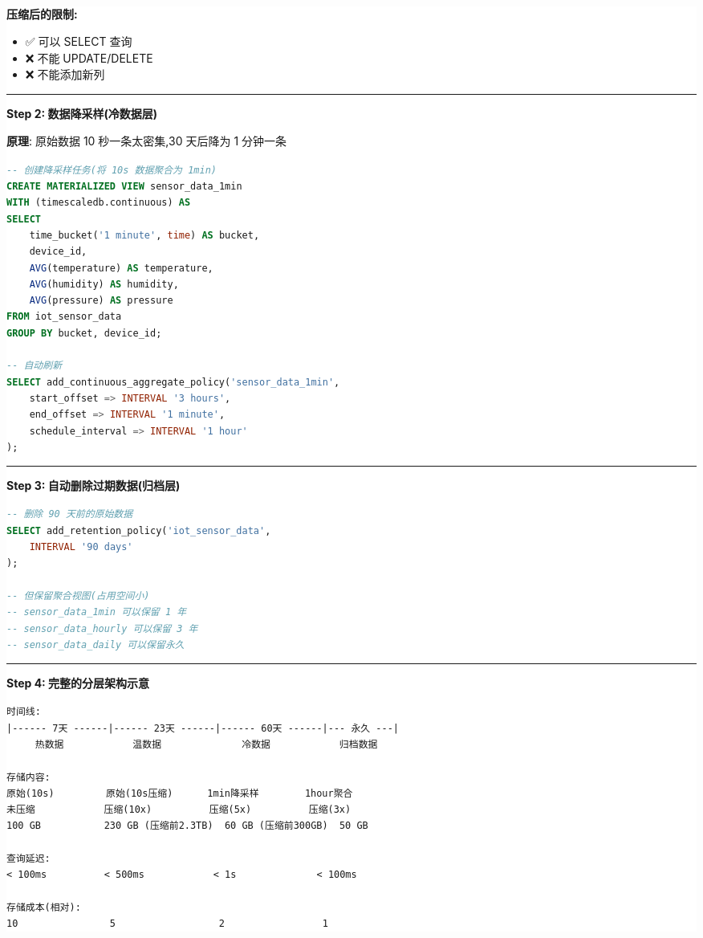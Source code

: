 **压缩后的限制:**

- ✅ 可以 SELECT 查询
- ❌ 不能 UPDATE/DELETE
- ❌ 不能添加新列

------

**Step 2: 数据降采样(冷数据层)**

**原理**: 原始数据 10 秒一条太密集,30 天后降为 1 分钟一条

```sql
-- 创建降采样任务(将 10s 数据聚合为 1min)
CREATE MATERIALIZED VIEW sensor_data_1min
WITH (timescaledb.continuous) AS
SELECT 
    time_bucket('1 minute', time) AS bucket,
    device_id,
    AVG(temperature) AS temperature,
    AVG(humidity) AS humidity,
    AVG(pressure) AS pressure
FROM iot_sensor_data
GROUP BY bucket, device_id;

-- 自动刷新
SELECT add_continuous_aggregate_policy('sensor_data_1min',
    start_offset => INTERVAL '3 hours',
    end_offset => INTERVAL '1 minute',
    schedule_interval => INTERVAL '1 hour'
);
```

------

**Step 3: 自动删除过期数据(归档层)**

```sql
-- 删除 90 天前的原始数据
SELECT add_retention_policy('iot_sensor_data', 
    INTERVAL '90 days'
);

-- 但保留聚合视图(占用空间小)
-- sensor_data_1min 可以保留 1 年
-- sensor_data_hourly 可以保留 3 年
-- sensor_data_daily 可以保留永久
```

------

**Step 4: 完整的分层架构示意**

```
时间线:
|------ 7天 ------|------ 23天 ------|------ 60天 ------|--- 永久 ---|
     热数据            温数据              冷数据            归档数据

存储内容:
原始(10s)         原始(10s压缩)      1min降采样        1hour聚合
未压缩            压缩(10x)          压缩(5x)          压缩(3x)
100 GB           230 GB (压缩前2.3TB)  60 GB (压缩前300GB)  50 GB

查询延迟:
< 100ms          < 500ms            < 1s              < 100ms

存储成本(相对):
10                5                  2                 1
```

